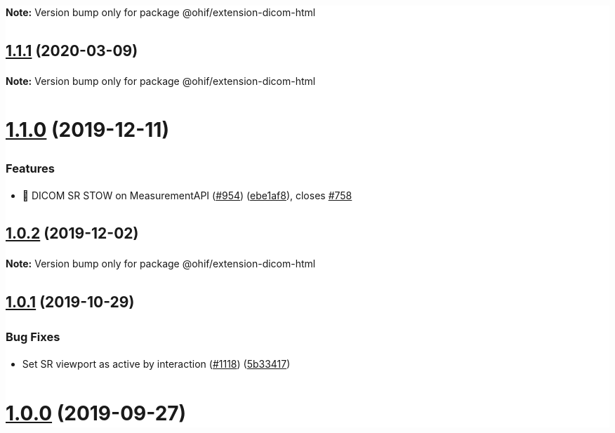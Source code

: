 **Note:** Version bump only for package @ohif/extension-dicom-html





## [1.1.1](https://github.com/OHIF/Viewers/compare/@ohif/extension-dicom-html@1.1.0...@ohif/extension-dicom-html@1.1.1) (2020-03-09)

**Note:** Version bump only for package @ohif/extension-dicom-html





# [1.1.0](https://github.com/OHIF/Viewers/compare/@ohif/extension-dicom-html@1.0.2...@ohif/extension-dicom-html@1.1.0) (2019-12-11)


### Features

* 🎸 DICOM SR STOW on MeasurementAPI ([#954](https://github.com/OHIF/Viewers/issues/954)) ([ebe1af8](https://github.com/OHIF/Viewers/commit/ebe1af8d4f75d2483eba869655906d7829bd9666)), closes [#758](https://github.com/OHIF/Viewers/issues/758)





## [1.0.2](https://github.com/OHIF/Viewers/compare/@ohif/extension-dicom-html@1.0.1...@ohif/extension-dicom-html@1.0.2) (2019-12-02)

**Note:** Version bump only for package @ohif/extension-dicom-html





## [1.0.1](https://github.com/OHIF/Viewers/compare/@ohif/extension-dicom-html@1.0.0...@ohif/extension-dicom-html@1.0.1) (2019-10-29)


### Bug Fixes

* Set SR viewport as active by interaction ([#1118](https://github.com/OHIF/Viewers/issues/1118)) ([5b33417](https://github.com/OHIF/Viewers/commit/5b334175c370afb930b4b6dbd307ddece8f850e3))





# [1.0.0](https://github.com/OHIF/Viewers/compare/@ohif/extension-dicom-html@0.50.8...@ohif/extension-dicom-html@1.0.0) (2019-09-27)
